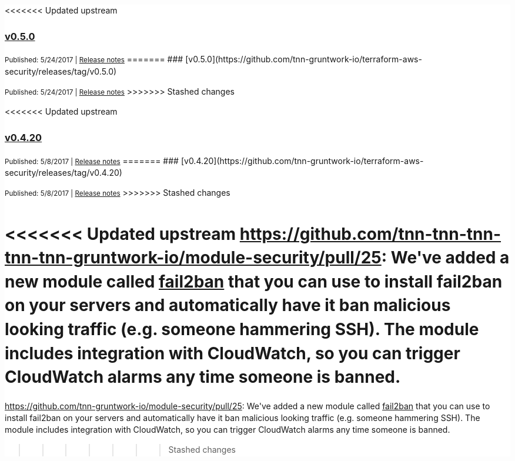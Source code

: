 
<<<<<<< Updated upstream
### [v0.5.0](https://github.com/tnn-tnn-tnn-tnn-tnn-gruntwork-io/terraform-aws-security/releases/tag/v0.5.0)

<p style={{marginTop: "-20px", marginBottom: "10px"}}>
  <small>Published: 5/24/2017 | <a href="https://github.com/tnn-tnn-tnn-tnn-tnn-gruntwork-io/terraform-aws-security/releases/tag/v0.5.0">Release notes</a></small>
=======
### [v0.5.0](https://github.com/tnn-gruntwork-io/terraform-aws-security/releases/tag/v0.5.0)

<p style={{marginTop: "-20px", marginBottom: "10px"}}>
  <small>Published: 5/24/2017 | <a href="https://github.com/tnn-gruntwork-io/terraform-aws-security/releases/tag/v0.5.0">Release notes</a></small>
>>>>>>> Stashed changes
</p>

<div style={{"overflow":"hidden","textOverflow":"ellipsis","display":"-webkit-box","WebkitLineClamp":10,"lineClamp":10,"WebkitBoxOrient":"vertical"}}>

  

</div>


<<<<<<< Updated upstream
### [v0.4.20](https://github.com/tnn-tnn-tnn-tnn-tnn-gruntwork-io/terraform-aws-security/releases/tag/v0.4.20)

<p style={{marginTop: "-20px", marginBottom: "10px"}}>
  <small>Published: 5/8/2017 | <a href="https://github.com/tnn-tnn-tnn-tnn-tnn-gruntwork-io/terraform-aws-security/releases/tag/v0.4.20">Release notes</a></small>
=======
### [v0.4.20](https://github.com/tnn-gruntwork-io/terraform-aws-security/releases/tag/v0.4.20)

<p style={{marginTop: "-20px", marginBottom: "10px"}}>
  <small>Published: 5/8/2017 | <a href="https://github.com/tnn-gruntwork-io/terraform-aws-security/releases/tag/v0.4.20">Release notes</a></small>
>>>>>>> Stashed changes
</p>

<div style={{"overflow":"hidden","textOverflow":"ellipsis","display":"-webkit-box","WebkitLineClamp":10,"lineClamp":10,"WebkitBoxOrient":"vertical"}}>

<<<<<<< Updated upstream
  https://github.com/tnn-tnn-tnn-tnn-tnn-gruntwork-io/module-security/pull/25: We&apos;ve added a new module called [fail2ban](https://github.com/tnn-tnn-tnn-tnn-tnn-gruntwork-io/module-security/tree/master/modules/fail2ban) that you can use to install fail2ban on your servers and automatically have it ban malicious looking traffic (e.g. someone hammering SSH). The module includes integration with CloudWatch, so you can trigger CloudWatch alarms any time someone is banned.
=======
  https://github.com/tnn-gruntwork-io/module-security/pull/25: We&apos;ve added a new module called [fail2ban](https://github.com/tnn-gruntwork-io/module-security/tree/master/modules/fail2ban) that you can use to install fail2ban on your servers and automatically have it ban malicious looking traffic (e.g. someone hammering SSH). The module includes integration with CloudWatch, so you can trigger CloudWatch alarms any time someone is banned.
>>>>>>> Stashed changes
